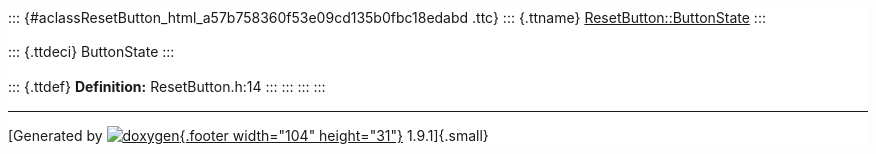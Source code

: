 ::: {#aclassResetButton_html_a57b758360f53e09cd135b0fbc18edabd .ttc}
::: {.ttname}
[ResetButton::ButtonState](classResetButton.html#a57b758360f53e09cd135b0fbc18edabd)
:::

::: {.ttdeci}
ButtonState
:::

::: {.ttdef}
**Definition:** ResetButton.h:14
:::
:::
:::
:::

------------------------------------------------------------------------

[Generated by [![doxygen](doxygen.svg){.footer width="104"
height="31"}](https://www.doxygen.org/index.html) 1.9.1]{.small}
